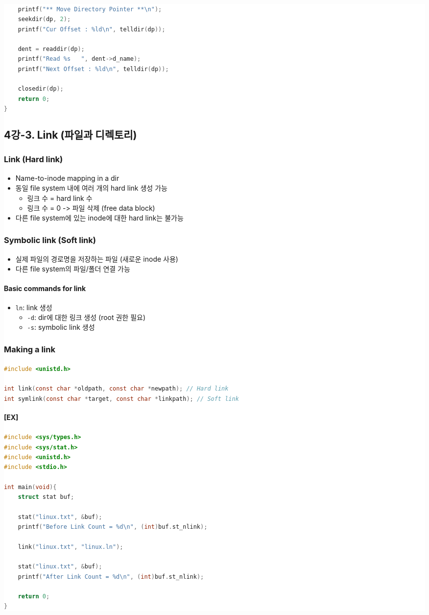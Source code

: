 ```c
    printf("** Move Directory Pointer **\n");
    seekdir(dp, 2);
    printf("Cur Offset : %ld\n", telldir(dp));

    dent = readdir(dp);
    printf("Read %s   ", dent->d_name);
    printf("Next Offset : %ld\n", telldir(dp));

    closedir(dp);
    return 0;
}
```

## 4강-3. Link (파일과 디렉토리)
### Link (Hard link)
- Name-to-inode mapping in a dir
- 동일 file system 내에 여러 개의 hard link 생성 가능
  - 링크 수 = hard link 수
  - 링크 수 = 0 -> 파일 삭제 (free data block)
- 다른 file system에 있는 inode에 대한 hard link는 불가능

### Symbolic link (Soft link)
- 실제 파일의 경로명을 저장하는 파일 (새로운 inode 사용)
- 다른 file system의 파일/폴더 연결 가능

#### Basic commands for link
- `ln`: link 생성
  - `-d`: dir에 대한 링크 생성 (root 권한 필요)
  - `-s`: symbolic link 생성

### Making a link

```c
#include <unistd.h>

int link(const char *oldpath, const char *newpath); // Hard link
int symlink(const char *target, const char *linkpath); // Soft link
```

#### [EX]

```c
#include <sys/types.h>
#include <sys/stat.h>
#include <unistd.h>
#include <stdio.h>

int main(void){
    struct stat buf;

    stat("linux.txt", &buf);
    printf("Before Link Count = %d\n", (int)buf.st_nlink);

    link("linux.txt", "linux.ln");

    stat("linux.txt", &buf);
    printf("After Link Count = %d\n", (int)buf.st_nlink);

    return 0;
}
```
